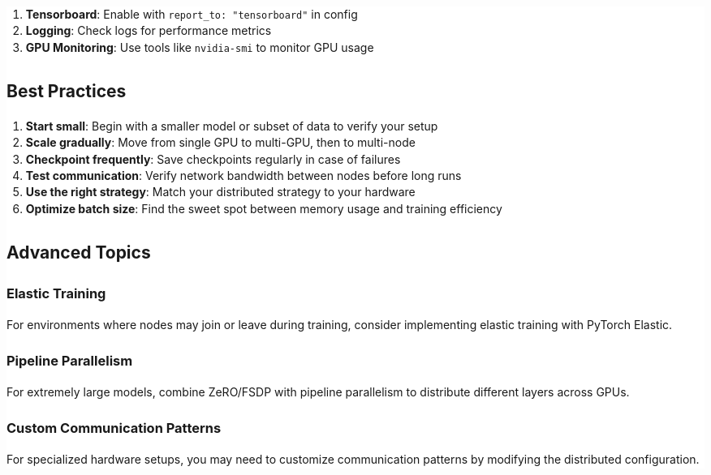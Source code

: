 1. **Tensorboard**: Enable with `report_to: "tensorboard"` in config
2. **Logging**: Check logs for performance metrics
3. **GPU Monitoring**: Use tools like `nvidia-smi` to monitor GPU usage

## Best Practices

1. **Start small**: Begin with a smaller model or subset of data to verify your setup
2. **Scale gradually**: Move from single GPU to multi-GPU, then to multi-node
3. **Checkpoint frequently**: Save checkpoints regularly in case of failures
4. **Test communication**: Verify network bandwidth between nodes before long runs
5. **Use the right strategy**: Match your distributed strategy to your hardware
6. **Optimize batch size**: Find the sweet spot between memory usage and training efficiency

## Advanced Topics

### Elastic Training

For environments where nodes may join or leave during training, consider implementing elastic training with PyTorch Elastic.

### Pipeline Parallelism

For extremely large models, combine ZeRO/FSDP with pipeline parallelism to distribute different layers across GPUs.

### Custom Communication Patterns

For specialized hardware setups, you may need to customize communication patterns by modifying the distributed configuration.
